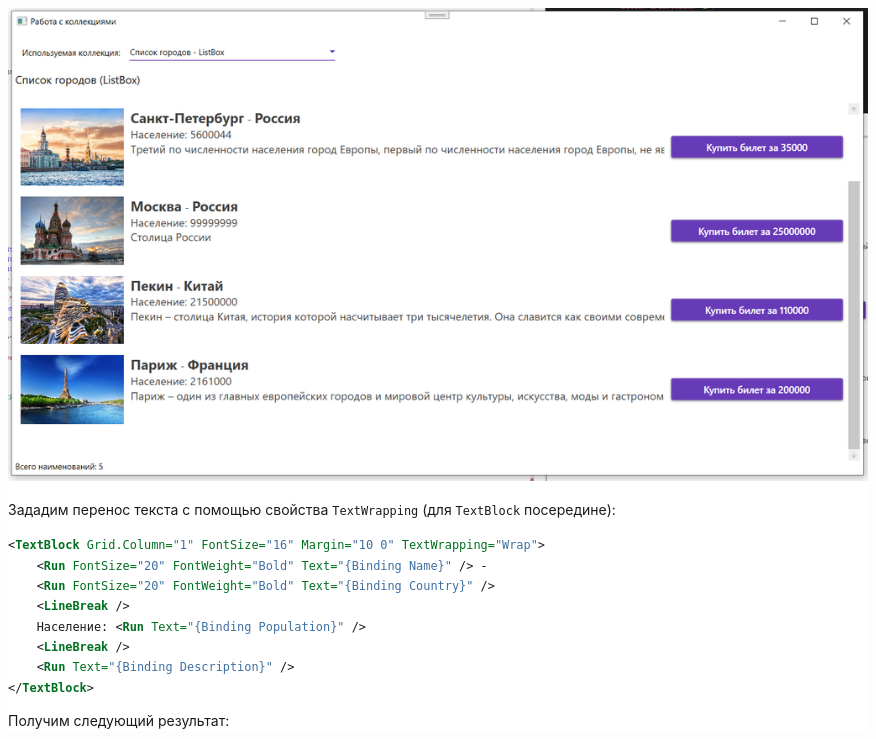 ![](11.png)

Зададим перенос текста с помощью свойства `TextWrapping` (для `TextBlock` посередине):
```xml
<TextBlock Grid.Column="1" FontSize="16" Margin="10 0" TextWrapping="Wrap">
    <Run FontSize="20" FontWeight="Bold" Text="{Binding Name}" /> - 
    <Run FontSize="20" FontWeight="Bold" Text="{Binding Country}" />
    <LineBreak />
    Население: <Run Text="{Binding Population}" />
    <LineBreak />
    <Run Text="{Binding Description}" />
</TextBlock>
```

Получим следующий результат: